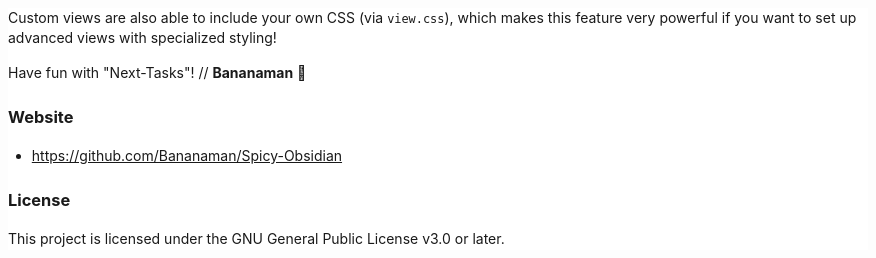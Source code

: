 Custom views are also able to include your own CSS (via `view.css`), which makes this feature very powerful if you want to set up advanced views with specialized styling!


Have fun with "Next-Tasks"! // **Bananaman** 🍌


### Website

- https://github.com/Bananaman/Spicy-Obsidian


### License

This project is licensed under the GNU General Public License v3.0 or later.